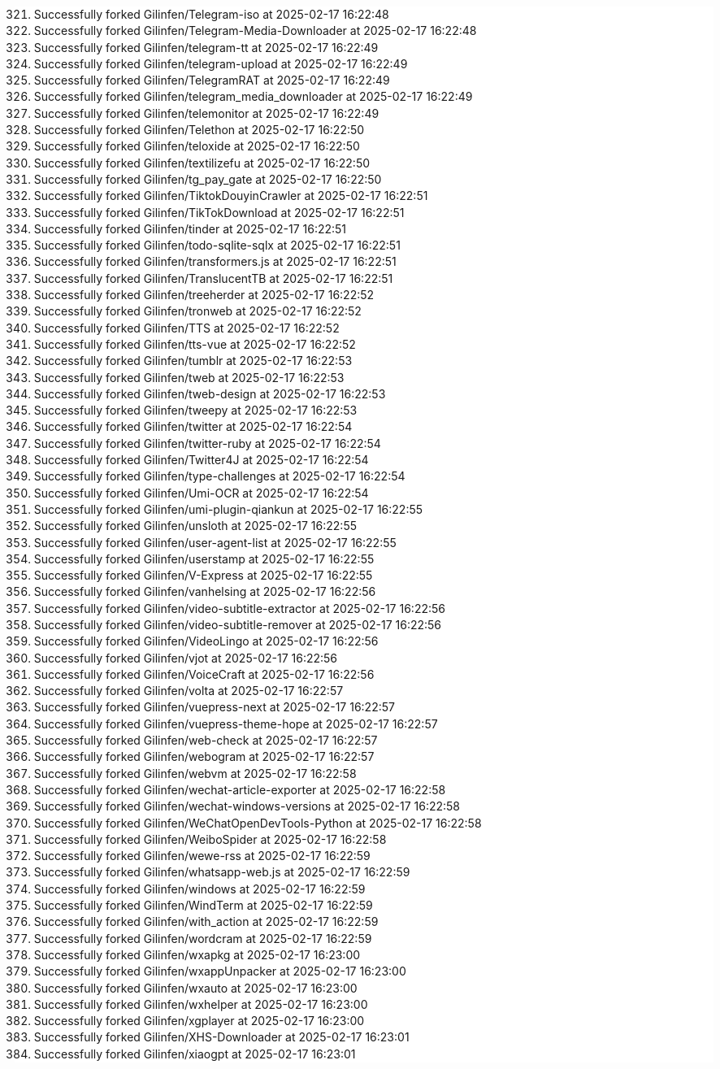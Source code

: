 321. Successfully forked Gilinfen/Telegram-iso at 2025-02-17 16:22:48
322. Successfully forked Gilinfen/Telegram-Media-Downloader at 2025-02-17 16:22:48
323. Successfully forked Gilinfen/telegram-tt at 2025-02-17 16:22:49
324. Successfully forked Gilinfen/telegram-upload at 2025-02-17 16:22:49
325. Successfully forked Gilinfen/TelegramRAT at 2025-02-17 16:22:49
326. Successfully forked Gilinfen/telegram_media_downloader at 2025-02-17 16:22:49
327. Successfully forked Gilinfen/telemonitor at 2025-02-17 16:22:49
328. Successfully forked Gilinfen/Telethon at 2025-02-17 16:22:50
329. Successfully forked Gilinfen/teloxide at 2025-02-17 16:22:50
330. Successfully forked Gilinfen/textilizefu at 2025-02-17 16:22:50
331. Successfully forked Gilinfen/tg_pay_gate at 2025-02-17 16:22:50
332. Successfully forked Gilinfen/TiktokDouyinCrawler at 2025-02-17 16:22:51
333. Successfully forked Gilinfen/TikTokDownload at 2025-02-17 16:22:51
334. Successfully forked Gilinfen/tinder at 2025-02-17 16:22:51
335. Successfully forked Gilinfen/todo-sqlite-sqlx at 2025-02-17 16:22:51
336. Successfully forked Gilinfen/transformers.js at 2025-02-17 16:22:51
337. Successfully forked Gilinfen/TranslucentTB at 2025-02-17 16:22:51
338. Successfully forked Gilinfen/treeherder at 2025-02-17 16:22:52
339. Successfully forked Gilinfen/tronweb at 2025-02-17 16:22:52
340. Successfully forked Gilinfen/TTS at 2025-02-17 16:22:52
341. Successfully forked Gilinfen/tts-vue at 2025-02-17 16:22:52
342. Successfully forked Gilinfen/tumblr at 2025-02-17 16:22:53
343. Successfully forked Gilinfen/tweb at 2025-02-17 16:22:53
344. Successfully forked Gilinfen/tweb-design at 2025-02-17 16:22:53
345. Successfully forked Gilinfen/tweepy at 2025-02-17 16:22:53
346. Successfully forked Gilinfen/twitter at 2025-02-17 16:22:54
347. Successfully forked Gilinfen/twitter-ruby at 2025-02-17 16:22:54
348. Successfully forked Gilinfen/Twitter4J at 2025-02-17 16:22:54
349. Successfully forked Gilinfen/type-challenges at 2025-02-17 16:22:54
350. Successfully forked Gilinfen/Umi-OCR at 2025-02-17 16:22:54
351. Successfully forked Gilinfen/umi-plugin-qiankun at 2025-02-17 16:22:55
352. Successfully forked Gilinfen/unsloth at 2025-02-17 16:22:55
353. Successfully forked Gilinfen/user-agent-list at 2025-02-17 16:22:55
354. Successfully forked Gilinfen/userstamp at 2025-02-17 16:22:55
355. Successfully forked Gilinfen/V-Express at 2025-02-17 16:22:55
356. Successfully forked Gilinfen/vanhelsing at 2025-02-17 16:22:56
357. Successfully forked Gilinfen/video-subtitle-extractor at 2025-02-17 16:22:56
358. Successfully forked Gilinfen/video-subtitle-remover at 2025-02-17 16:22:56
359. Successfully forked Gilinfen/VideoLingo at 2025-02-17 16:22:56
360. Successfully forked Gilinfen/vjot at 2025-02-17 16:22:56
361. Successfully forked Gilinfen/VoiceCraft at 2025-02-17 16:22:56
362. Successfully forked Gilinfen/volta at 2025-02-17 16:22:57
363. Successfully forked Gilinfen/vuepress-next at 2025-02-17 16:22:57
364. Successfully forked Gilinfen/vuepress-theme-hope at 2025-02-17 16:22:57
365. Successfully forked Gilinfen/web-check at 2025-02-17 16:22:57
366. Successfully forked Gilinfen/webogram at 2025-02-17 16:22:57
367. Successfully forked Gilinfen/webvm at 2025-02-17 16:22:58
368. Successfully forked Gilinfen/wechat-article-exporter at 2025-02-17 16:22:58
369. Successfully forked Gilinfen/wechat-windows-versions at 2025-02-17 16:22:58
370. Successfully forked Gilinfen/WeChatOpenDevTools-Python at 2025-02-17 16:22:58
371. Successfully forked Gilinfen/WeiboSpider at 2025-02-17 16:22:58
372. Successfully forked Gilinfen/wewe-rss at 2025-02-17 16:22:59
373. Successfully forked Gilinfen/whatsapp-web.js at 2025-02-17 16:22:59
374. Successfully forked Gilinfen/windows at 2025-02-17 16:22:59
375. Successfully forked Gilinfen/WindTerm at 2025-02-17 16:22:59
376. Successfully forked Gilinfen/with_action at 2025-02-17 16:22:59
377. Successfully forked Gilinfen/wordcram at 2025-02-17 16:22:59
378. Successfully forked Gilinfen/wxapkg at 2025-02-17 16:23:00
379. Successfully forked Gilinfen/wxappUnpacker at 2025-02-17 16:23:00
380. Successfully forked Gilinfen/wxauto at 2025-02-17 16:23:00
381. Successfully forked Gilinfen/wxhelper at 2025-02-17 16:23:00
382. Successfully forked Gilinfen/xgplayer at 2025-02-17 16:23:00
383. Successfully forked Gilinfen/XHS-Downloader at 2025-02-17 16:23:01
384. Successfully forked Gilinfen/xiaogpt at 2025-02-17 16:23:01